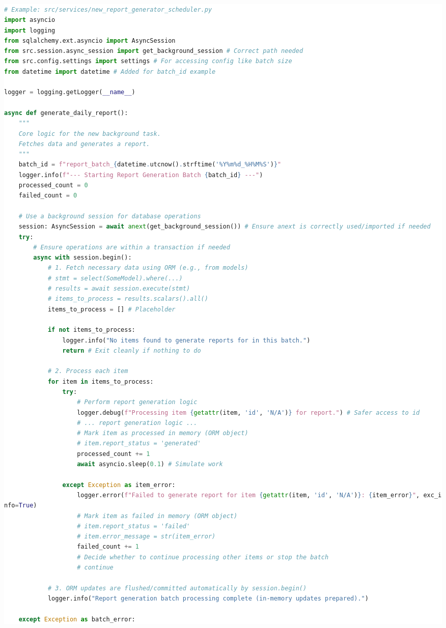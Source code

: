 ```python
# Example: src/services/new_report_generator_scheduler.py
import asyncio
import logging
from sqlalchemy.ext.asyncio import AsyncSession
from src.session.async_session import get_background_session # Correct path needed
from src.config.settings import settings # For accessing config like batch size
from datetime import datetime # Added for batch_id example

logger = logging.getLogger(__name__)

async def generate_daily_report():
    """
    Core logic for the new background task.
    Fetches data and generates a report.
    """
    batch_id = f"report_batch_{datetime.utcnow().strftime('%Y%m%d_%H%M%S')}"
    logger.info(f"--- Starting Report Generation Batch {batch_id} ---")
    processed_count = 0
    failed_count = 0

    # Use a background session for database operations
    session: AsyncSession = await anext(get_background_session()) # Ensure anext is correctly used/imported if needed
    try:
        # Ensure operations are within a transaction if needed
        async with session.begin():
            # 1. Fetch necessary data using ORM (e.g., from models)
            # stmt = select(SomeModel).where(...)
            # results = await session.execute(stmt)
            # items_to_process = results.scalars().all()
            items_to_process = [] # Placeholder

            if not items_to_process:
                logger.info("No items found to generate reports for in this batch.")
                return # Exit cleanly if nothing to do

            # 2. Process each item
            for item in items_to_process:
                try:
                    # Perform report generation logic
                    logger.debug(f"Processing item {getattr(item, 'id', 'N/A')} for report.") # Safer access to id
                    # ... report generation logic ...
                    # Mark item as processed in memory (ORM object)
                    # item.report_status = 'generated'
                    processed_count += 1
                    await asyncio.sleep(0.1) # Simulate work

                except Exception as item_error:
                    logger.error(f"Failed to generate report for item {getattr(item, 'id', 'N/A')}: {item_error}", exc_info=True)
                    # Mark item as failed in memory (ORM object)
                    # item.report_status = 'failed'
                    # item.error_message = str(item_error)
                    failed_count += 1
                    # Decide whether to continue processing other items or stop the batch
                    # continue

            # 3. ORM updates are flushed/committed automatically by session.begin()
            logger.info("Report generation batch processing complete (in-memory updates prepared).")

    except Exception as batch_error:
```